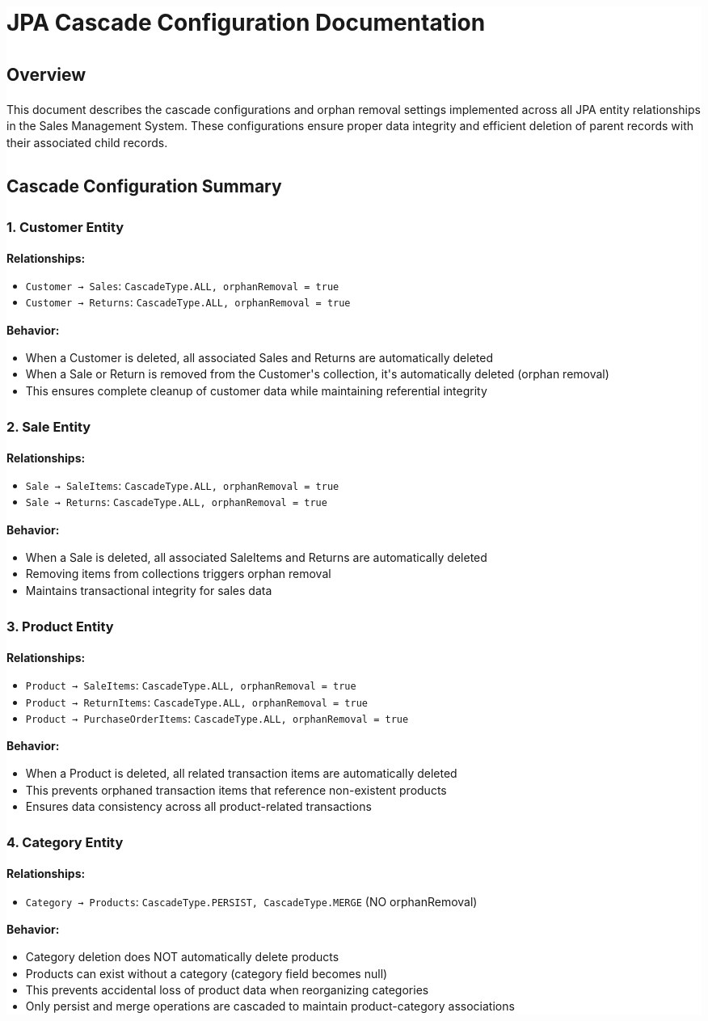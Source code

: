 # JPA Cascade Configuration Documentation

## Overview

This document describes the cascade configurations and orphan removal settings implemented across all JPA entity relationships in the Sales Management System. These configurations ensure proper data integrity and efficient deletion of parent records with their associated child records.

## Cascade Configuration Summary

### 1. Customer Entity

**Relationships:**
- `Customer → Sales`: `CascadeType.ALL, orphanRemoval = true`
- `Customer → Returns`: `CascadeType.ALL, orphanRemoval = true`

**Behavior:**
- When a Customer is deleted, all associated Sales and Returns are automatically deleted
- When a Sale or Return is removed from the Customer's collection, it's automatically deleted (orphan removal)
- This ensures complete cleanup of customer data while maintaining referential integrity

### 2. Sale Entity

**Relationships:**
- `Sale → SaleItems`: `CascadeType.ALL, orphanRemoval = true`
- `Sale → Returns`: `CascadeType.ALL, orphanRemoval = true`

**Behavior:**
- When a Sale is deleted, all associated SaleItems and Returns are automatically deleted
- Removing items from collections triggers orphan removal
- Maintains transactional integrity for sales data

### 3. Product Entity

**Relationships:**
- `Product → SaleItems`: `CascadeType.ALL, orphanRemoval = true`
- `Product → ReturnItems`: `CascadeType.ALL, orphanRemoval = true`
- `Product → PurchaseOrderItems`: `CascadeType.ALL, orphanRemoval = true`

**Behavior:**
- When a Product is deleted, all related transaction items are automatically deleted
- This prevents orphaned transaction items that reference non-existent products
- Ensures data consistency across all product-related transactions

### 4. Category Entity

**Relationships:**
- `Category → Products`: `CascadeType.PERSIST, CascadeType.MERGE` (NO orphanRemoval)

**Behavior:**
- Category deletion does NOT automatically delete products
- Products can exist without a category (category field becomes null)
- This prevents accidental loss of product data when reorganizing categories
- Only persist and merge operations are cascaded to maintain product-category associations
